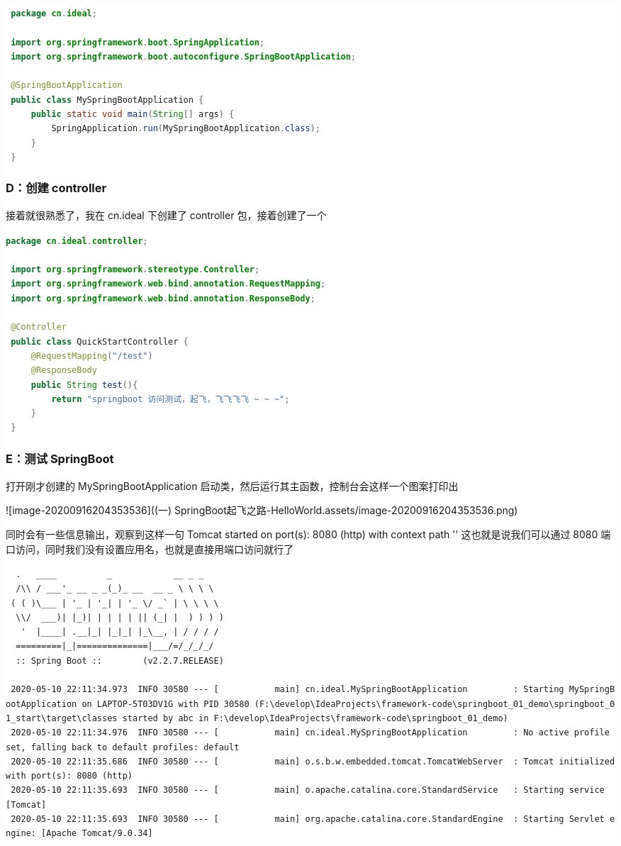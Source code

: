 ```java
 package cn.ideal;
 
 import org.springframework.boot.SpringApplication;
 import org.springframework.boot.autoconfigure.SpringBootApplication;
 
 @SpringBootApplication
 public class MySpringBootApplication {
     public static void main(String[] args) {
         SpringApplication.run(MySpringBootApplication.class);
     }
 }
```

### **D：创建 controller**

接着就很熟悉了，我在 cn.ideal 下创建了 controller 包，接着创建了一个

```java
package cn.ideal.controller;
 
 import org.springframework.stereotype.Controller;
 import org.springframework.web.bind.annotation.RequestMapping;
 import org.springframework.web.bind.annotation.ResponseBody;
 
 @Controller
 public class QuickStartController {
     @RequestMapping("/test")
     @ResponseBody
     public String test(){
         return "springboot 访问测试，起飞，飞飞飞飞 ~ ~ ~";
     }
 }
```

### **E：测试 SpringBoot**

打开刚才创建的 MySpringBootApplication 启动类，然后运行其主函数，控制台会这样一个图案打印出

![image-20200916204353536]((一) SpringBoot起飞之路-HelloWorld.assets/image-20200916204353536.png)

同时会有一些信息输出，观察到这样一句 Tomcat started on port(s): 8080 (http) with context path '' 这也就是说我们可以通过 8080 端口访问，同时我们没有设置应用名，也就是直接用端口访问就行了

```text
  .   ____          _            __ _ _
  /\\ / ___'_ __ _ _(_)_ __  __ _ \ \ \ \
 ( ( )\___ | '_ | '_| | '_ \/ _` | \ \ \ \
  \\/  ___)| |_)| | | | | || (_| |  ) ) ) )
   '  |____| .__|_| |_|_| |_\__, | / / / /
  =========|_|==============|___/=/_/_/_/
  :: Spring Boot ::        (v2.2.7.RELEASE)
 
 2020-05-10 22:11:34.973  INFO 30580 --- [           main] cn.ideal.MySpringBootApplication         : Starting MySpringBootApplication on LAPTOP-5T03DV1G with PID 30580 (F:\develop\IdeaProjects\framework-code\springboot_01_demo\springboot_01_start\target\classes started by abc in F:\develop\IdeaProjects\framework-code\springboot_01_demo)
 2020-05-10 22:11:34.976  INFO 30580 --- [           main] cn.ideal.MySpringBootApplication         : No active profile set, falling back to default profiles: default
 2020-05-10 22:11:35.686  INFO 30580 --- [           main] o.s.b.w.embedded.tomcat.TomcatWebServer  : Tomcat initialized with port(s): 8080 (http)
 2020-05-10 22:11:35.693  INFO 30580 --- [           main] o.apache.catalina.core.StandardService   : Starting service [Tomcat]
 2020-05-10 22:11:35.693  INFO 30580 --- [           main] org.apache.catalina.core.StandardEngine  : Starting Servlet engine: [Apache Tomcat/9.0.34]
```